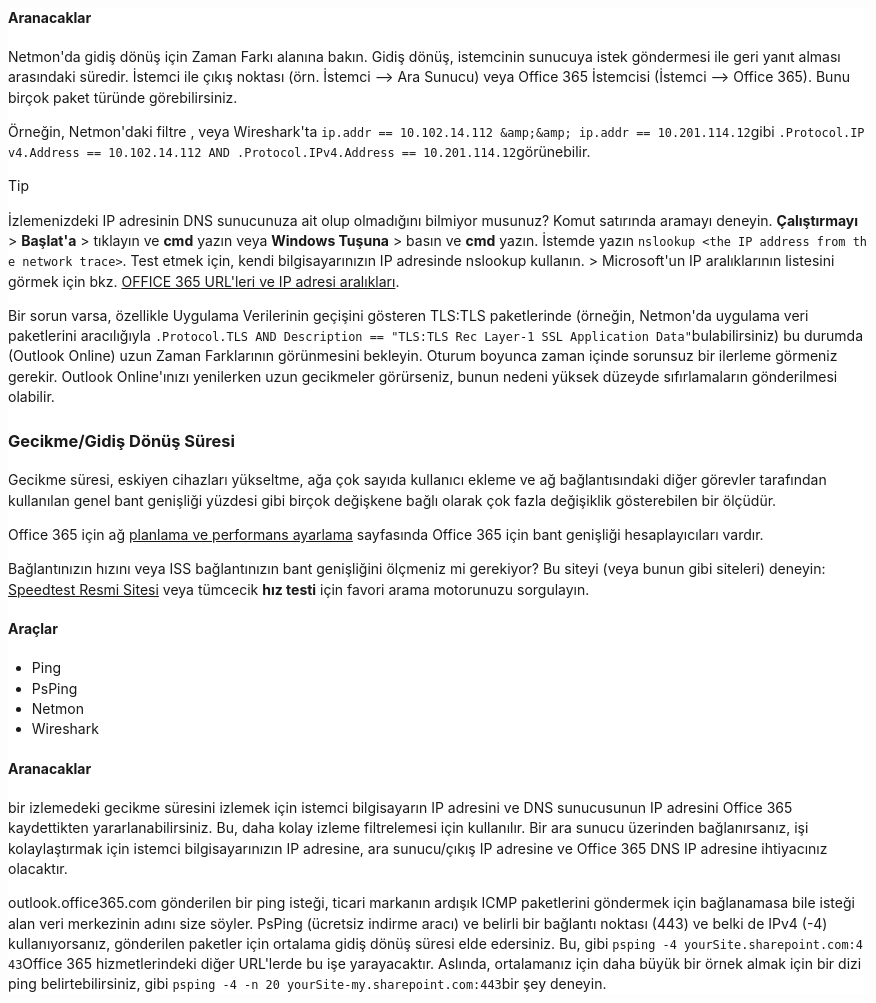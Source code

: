 #### <a name="what-to-look-for"></a>Aranacaklar

Netmon'da gidiş dönüş için Zaman Farkı alanına bakın. Gidiş dönüş, istemcinin sunucuya istek göndermesi ile geri yanıt alması arasındaki süredir. İstemci ile çıkış noktası (örn. İstemci --\> Ara Sunucu) veya Office 365 İstemcisi (İstemci --\> Office 365). Bunu birçok paket türünde görebilirsiniz.

Örneğin, Netmon'daki filtre , veya Wireshark'ta `ip.addr == 10.102.14.112 &amp;&amp; ip.addr == 10.201.114.12`gibi `.Protocol.IPv4.Address == 10.102.14.112 AND .Protocol.IPv4.Address == 10.201.114.12`görünebilir.

> [!TIP]
> İzlemenizdeki IP adresinin DNS sunucunuza ait olup olmadığını bilmiyor musunuz? Komut satırında aramayı deneyin. **Çalıştırmayı** \> **Başlat'a** \> tıklayın ve **cmd** yazın veya **Windows Tuşuna** \> basın ve **cmd** yazın. İstemde yazın  `nslookup <the IP address from the network trace>`. Test etmek için, kendi bilgisayarınızın IP adresinde nslookup kullanın. > Microsoft'un IP aralıklarının listesini görmek için bkz. [OFFICE 365 URL'leri ve IP adresi aralıkları](./urls-and-ip-address-ranges.md).

Bir sorun varsa, özellikle Uygulama Verilerinin geçişini gösteren TLS:TLS paketlerinde (örneğin, Netmon'da uygulama veri paketlerini aracılığıyla `.Protocol.TLS AND Description == "TLS:TLS Rec Layer-1 SSL Application Data"`bulabilirsiniz) bu durumda (Outlook Online) uzun Zaman Farklarının görünmesini bekleyin. Oturum boyunca zaman içinde sorunsuz bir ilerleme görmeniz gerekir. Outlook Online'ınızı yenilerken uzun gecikmeler görürseniz, bunun nedeni yüksek düzeyde sıfırlamaların gönderilmesi olabilir.

### <a name="latencyround-trip-time"></a>Gecikme/Gidiş Dönüş Süresi

Gecikme süresi, eskiyen cihazları yükseltme, ağa çok sayıda kullanıcı ekleme ve ağ bağlantısındaki diğer görevler tarafından kullanılan genel bant genişliği yüzdesi gibi birçok değişkene bağlı olarak çok fazla değişiklik gösterebilen bir ölçüdür.

Office 365 için ağ [planlama ve performans ayarlama](network-planning-and-performance.md) sayfasında Office 365 için bant genişliği hesaplayıcıları vardır.

Bağlantınızın hızını veya ISS bağlantınızın bant genişliğini ölçmeniz mi gerekiyor? Bu siteyi (veya bunun gibi siteleri) deneyin: [Speedtest Resmi Sitesi](https://www.speedtest.net/) veya tümcecik **hız testi** için favori arama motorunuzu sorgulayın.

#### <a name="tools"></a>Araçlar

- Ping
- PsPing
- Netmon
- Wireshark

#### <a name="what-to-look-for"></a>Aranacaklar

bir izlemedeki gecikme süresini izlemek için istemci bilgisayarın IP adresini ve DNS sunucusunun IP adresini Office 365 kaydettikten yararlanabilirsiniz. Bu, daha kolay izleme filtrelemesi için kullanılır. Bir ara sunucu üzerinden bağlanırsanız, işi kolaylaştırmak için istemci bilgisayarınızın IP adresine, ara sunucu/çıkış IP adresine ve Office 365 DNS IP adresine ihtiyacınız olacaktır.

outlook.office365.com gönderilen bir ping isteği, ticari markanın ardışık ICMP paketlerini göndermek için bağlanamasa bile isteği alan veri  merkezinin adını size söyler. PsPing (ücretsiz indirme aracı) ve belirli bir bağlantı noktası (443) ve belki de IPv4 (-4) kullanıyorsanız, gönderilen paketler için ortalama gidiş dönüş süresi elde edersiniz. Bu, gibi `psping -4 yourSite.sharepoint.com:443`Office 365 hizmetlerindeki diğer URL'lerde bu işe yarayacaktır. Aslında, ortalamanız için daha büyük bir örnek almak için bir dizi ping belirtebilirsiniz, gibi `psping -4 -n 20 yourSite-my.sharepoint.com:443`bir şey deneyin.
